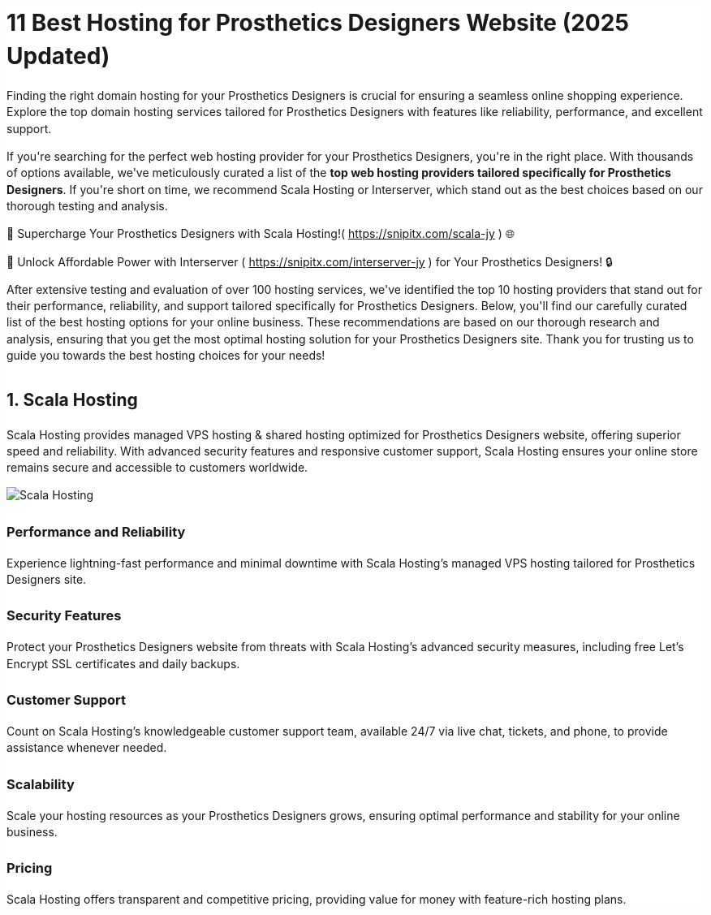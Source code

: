 # 11 Best Hosting for Prosthetics Designers Website (2025 Updated)

Finding the right domain hosting for your Prosthetics Designers is crucial for ensuring a seamless online shopping experience. Explore the top domain hosting services tailored for Prosthetics Designers with features like reliability, performance, and excellent support.

If you're searching for the perfect web hosting provider for your Prosthetics Designers, you're in the right place. With thousands of options available, we've meticulously curated a list of the **top web hosting providers tailored specifically for Prosthetics Designers**. If you're short on time, we recommend Scala Hosting or Interserver, which stand out as the best choices based on our thorough testing and analysis.

🚀 Supercharge Your Prosthetics Designers with Scala Hosting!( https://snipitx.com/scala-jy ) 🌐 

💸 Unlock Affordable Power with Interserver ( https://snipitx.com/interserver-jy ) for Your Prosthetics Designers! 🔒

After extensive testing and evaluation of over 100 hosting services, we've identified the top 10 hosting providers that stand out for their performance, reliability, and support tailored specifically for Prosthetics Designers. Below, you'll find our carefully curated list of the best hosting options for your online business. These recommendations are based on our thorough research and analysis, ensuring that you get the most optimal hosting solution for your Prosthetics Designers site. Thank you for trusting us to guide you towards the best hosting choices for your needs!

## 1. Scala Hosting

Scala Hosting provides managed VPS hosting & shared hosting optimized for Prosthetics Designers website, offering superior speed and reliability. With advanced security features and responsive customer support, Scala Hosting ensures your online store remains secure and accessible to customers worldwide.

![Scala Hosting](https://i.imgur.com/uJ5JIK3.png "Scala Web Hosting")

### Performance and Reliability
Experience lightning-fast performance and minimal downtime with Scala Hosting’s managed VPS hosting tailored for Prosthetics Designers site.

### Security Features
Protect your Prosthetics Designers website from threats with Scala Hosting’s advanced security measures, including free Let’s Encrypt SSL certificates and daily backups.

### Customer Support
Count on Scala Hosting’s knowledgeable customer support team, available 24/7 via live chat, tickets, and phone, to provide assistance whenever needed.

### Scalability
Scale your hosting resources as your Prosthetics Designers grows, ensuring optimal performance and stability for your online business.

### Pricing
Scala Hosting offers transparent and competitive pricing, providing value for money with feature-rich hosting plans.
